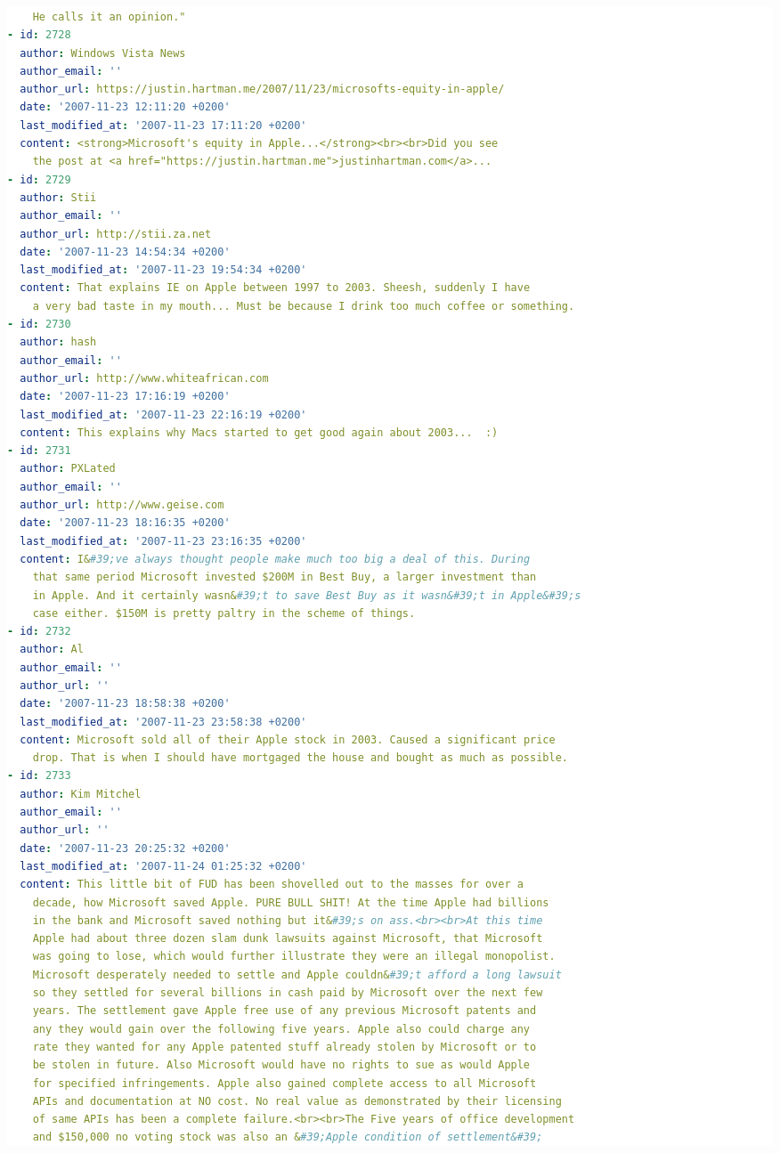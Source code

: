 ```yaml
    He calls it an opinion."
- id: 2728
  author: Windows Vista News
  author_email: ''
  author_url: https://justin.hartman.me/2007/11/23/microsofts-equity-in-apple/
  date: '2007-11-23 12:11:20 +0200'
  last_modified_at: '2007-11-23 17:11:20 +0200'
  content: <strong>Microsoft's equity in Apple...</strong><br><br>Did you see
    the post at <a href="https://justin.hartman.me">justinhartman.com</a>...
- id: 2729
  author: Stii
  author_email: ''
  author_url: http://stii.za.net
  date: '2007-11-23 14:54:34 +0200'
  last_modified_at: '2007-11-23 19:54:34 +0200'
  content: That explains IE on Apple between 1997 to 2003. Sheesh, suddenly I have
    a very bad taste in my mouth... Must be because I drink too much coffee or something.
- id: 2730
  author: hash
  author_email: ''
  author_url: http://www.whiteafrican.com
  date: '2007-11-23 17:16:19 +0200'
  last_modified_at: '2007-11-23 22:16:19 +0200'
  content: This explains why Macs started to get good again about 2003...  :)
- id: 2731
  author: PXLated
  author_email: ''
  author_url: http://www.geise.com
  date: '2007-11-23 18:16:35 +0200'
  last_modified_at: '2007-11-23 23:16:35 +0200'
  content: I&#39;ve always thought people make much too big a deal of this. During
    that same period Microsoft invested $200M in Best Buy, a larger investment than
    in Apple. And it certainly wasn&#39;t to save Best Buy as it wasn&#39;t in Apple&#39;s
    case either. $150M is pretty paltry in the scheme of things.
- id: 2732
  author: Al
  author_email: ''
  author_url: ''
  date: '2007-11-23 18:58:38 +0200'
  last_modified_at: '2007-11-23 23:58:38 +0200'
  content: Microsoft sold all of their Apple stock in 2003. Caused a significant price
    drop. That is when I should have mortgaged the house and bought as much as possible.
- id: 2733
  author: Kim Mitchel
  author_email: ''
  author_url: ''
  date: '2007-11-23 20:25:32 +0200'
  last_modified_at: '2007-11-24 01:25:32 +0200'
  content: This little bit of FUD has been shovelled out to the masses for over a
    decade, how Microsoft saved Apple. PURE BULL SHIT! At the time Apple had billions
    in the bank and Microsoft saved nothing but it&#39;s on ass.<br><br>At this time
    Apple had about three dozen slam dunk lawsuits against Microsoft, that Microsoft
    was going to lose, which would further illustrate they were an illegal monopolist.
    Microsoft desperately needed to settle and Apple couldn&#39;t afford a long lawsuit
    so they settled for several billions in cash paid by Microsoft over the next few
    years. The settlement gave Apple free use of any previous Microsoft patents and
    any they would gain over the following five years. Apple also could charge any
    rate they wanted for any Apple patented stuff already stolen by Microsoft or to
    be stolen in future. Also Microsoft would have no rights to sue as would Apple
    for specified infringements. Apple also gained complete access to all Microsoft
    APIs and documentation at NO cost. No real value as demonstrated by their licensing
    of same APIs has been a complete failure.<br><br>The Five years of office development
    and $150,000 no voting stock was also an &#39;Apple condition of settlement&#39;
```